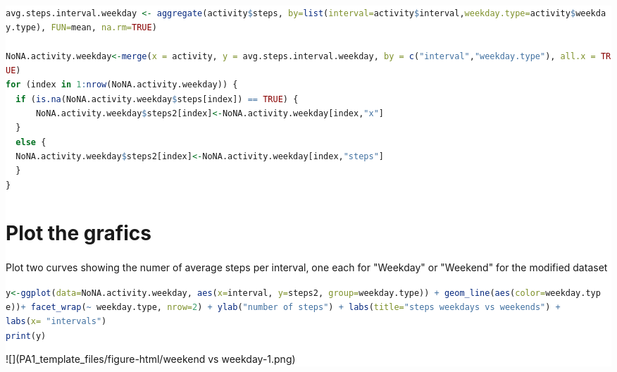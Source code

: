 

```r
avg.steps.interval.weekday <- aggregate(activity$steps, by=list(interval=activity$interval,weekday.type=activity$weekday.type), FUN=mean, na.rm=TRUE)

NoNA.activity.weekday<-merge(x = activity, y = avg.steps.interval.weekday, by = c("interval","weekday.type"), all.x = TRUE)
for (index in 1:nrow(NoNA.activity.weekday)) {
  if (is.na(NoNA.activity.weekday$steps[index]) == TRUE) {
      NoNA.activity.weekday$steps2[index]<-NoNA.activity.weekday[index,"x"]
  } 
  else {
  NoNA.activity.weekday$steps2[index]<-NoNA.activity.weekday[index,"steps"]
  }
}
```

# Plot the grafics

Plot two curves showing the numer of average steps per interval, one each for  "Weekday" or "Weekend" for the modified dataset

```r
y<-ggplot(data=NoNA.activity.weekday, aes(x=interval, y=steps2, group=weekday.type)) + geom_line(aes(color=weekday.type))+ facet_wrap(~ weekday.type, nrow=2) + ylab("number of steps") + labs(title="steps weekdays vs weekends") +
labs(x= "intervals") 
print(y)
```

![](PA1_template_files/figure-html/weekend vs weekday-1.png)
